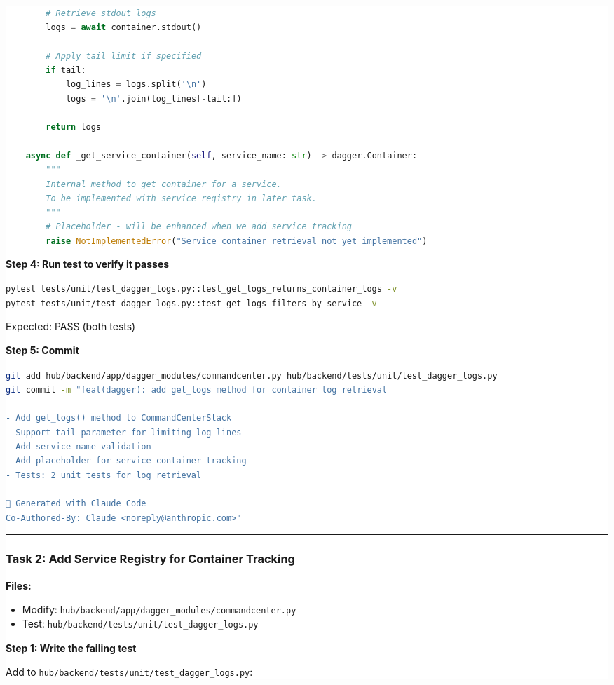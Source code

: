 ```python
        # Retrieve stdout logs
        logs = await container.stdout()

        # Apply tail limit if specified
        if tail:
            log_lines = logs.split('\n')
            logs = '\n'.join(log_lines[-tail:])

        return logs

    async def _get_service_container(self, service_name: str) -> dagger.Container:
        """
        Internal method to get container for a service.
        To be implemented with service registry in later task.
        """
        # Placeholder - will be enhanced when we add service tracking
        raise NotImplementedError("Service container retrieval not yet implemented")
```

**Step 4: Run test to verify it passes**

```bash
pytest tests/unit/test_dagger_logs.py::test_get_logs_returns_container_logs -v
pytest tests/unit/test_dagger_logs.py::test_get_logs_filters_by_service -v
```

Expected: PASS (both tests)

**Step 5: Commit**

```bash
git add hub/backend/app/dagger_modules/commandcenter.py hub/backend/tests/unit/test_dagger_logs.py
git commit -m "feat(dagger): add get_logs method for container log retrieval

- Add get_logs() method to CommandCenterStack
- Support tail parameter for limiting log lines
- Add service name validation
- Add placeholder for service container tracking
- Tests: 2 unit tests for log retrieval

🤖 Generated with Claude Code
Co-Authored-By: Claude <noreply@anthropic.com>"
```

---

### Task 2: Add Service Registry for Container Tracking

**Files:**
- Modify: `hub/backend/app/dagger_modules/commandcenter.py`
- Test: `hub/backend/tests/unit/test_dagger_logs.py`

**Step 1: Write the failing test**

Add to `hub/backend/tests/unit/test_dagger_logs.py`:
